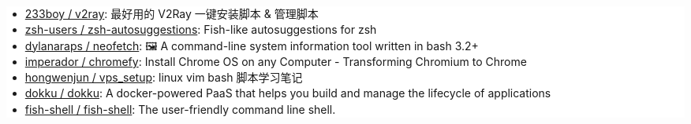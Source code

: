 * [233boy / v2ray](https://github.com/233boy/v2ray): 最好用的 V2Ray 一键安装脚本 & 管理脚本
* [zsh-users / zsh-autosuggestions](https://github.com/zsh-users/zsh-autosuggestions): Fish-like autosuggestions for zsh
* [dylanaraps / neofetch](https://github.com/dylanaraps/neofetch): 🖼️ A command-line system information tool written in bash 3.2+
* [imperador / chromefy](https://github.com/imperador/chromefy): Install Chrome OS on any Computer - Transforming Chromium to Chrome
* [hongwenjun / vps_setup](https://github.com/hongwenjun/vps_setup): linux vim bash 脚本学习笔记
* [dokku / dokku](https://github.com/dokku/dokku): A docker-powered PaaS that helps you build and manage the lifecycle of applications
* [fish-shell / fish-shell](https://github.com/fish-shell/fish-shell): The user-friendly command line shell.
